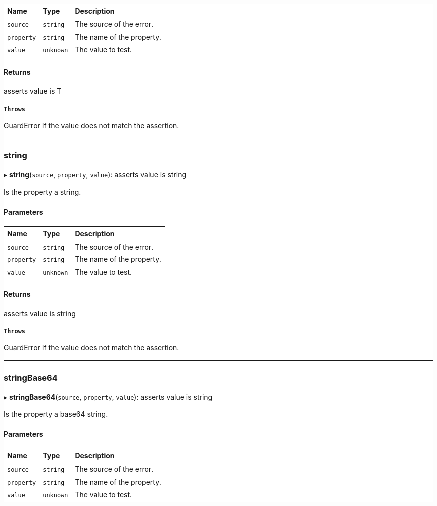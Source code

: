 | Name       | Type      | Description               |
| :--------- | :-------- | :------------------------ |
| `source`   | `string`  | The source of the error.  |
| `property` | `string`  | The name of the property. |
| `value`    | `unknown` | The value to test.        |

#### Returns

asserts value is T

**`Throws`**

GuardError If the value does not match the assertion.

---

### string

▸ **string**(`source`, `property`, `value`): asserts value is string

Is the property a string.

#### Parameters

| Name       | Type      | Description               |
| :--------- | :-------- | :------------------------ |
| `source`   | `string`  | The source of the error.  |
| `property` | `string`  | The name of the property. |
| `value`    | `unknown` | The value to test.        |

#### Returns

asserts value is string

**`Throws`**

GuardError If the value does not match the assertion.

---

### stringBase64

▸ **stringBase64**(`source`, `property`, `value`): asserts value is string

Is the property a base64 string.

#### Parameters

| Name       | Type      | Description               |
| :--------- | :-------- | :------------------------ |
| `source`   | `string`  | The source of the error.  |
| `property` | `string`  | The name of the property. |
| `value`    | `unknown` | The value to test.        |
